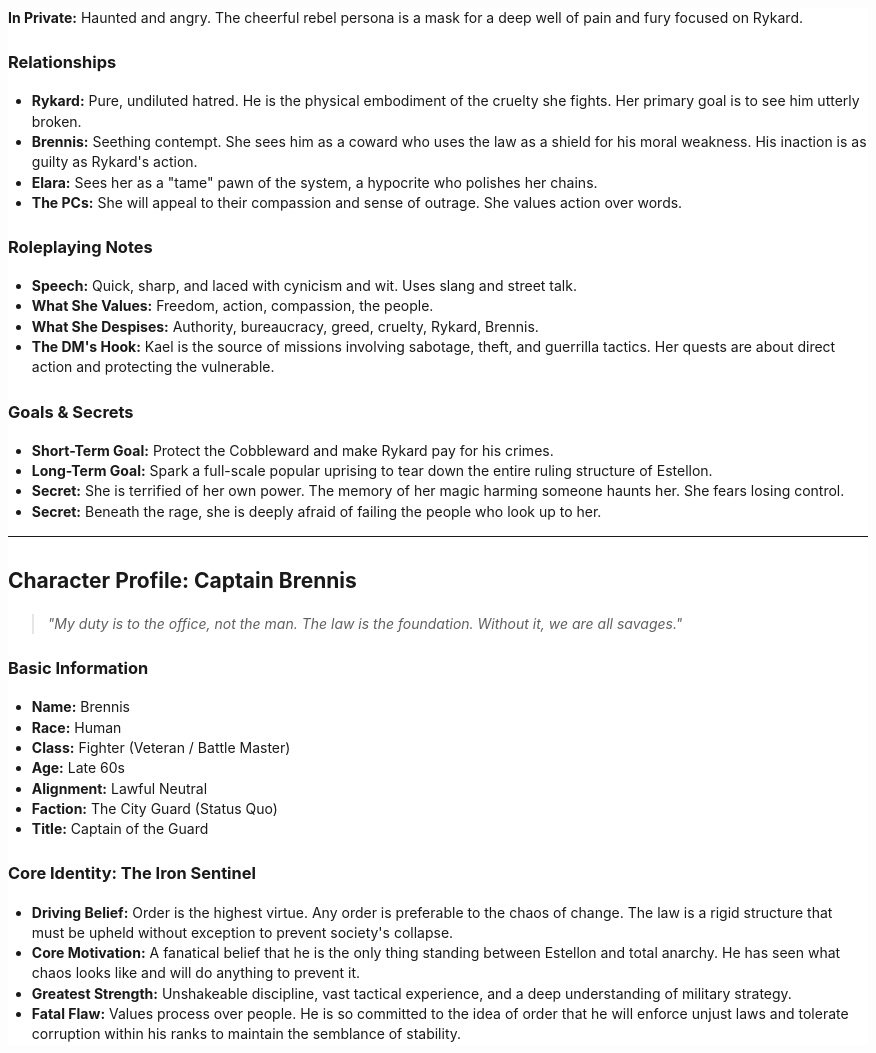 **In Private:** Haunted and angry. The cheerful rebel persona is a mask for a deep well of pain and fury focused on Rykard.

### Relationships

- **Rykard:** Pure, undiluted hatred. He is the physical embodiment of the cruelty she fights. Her primary goal is to see him utterly broken.
- **Brennis:** Seething contempt. She sees him as a coward who uses the law as a shield for his moral weakness. His inaction is as guilty as Rykard's action.
- **Elara:** Sees her as a "tame" pawn of the system, a hypocrite who polishes her chains.
- **The PCs:** She will appeal to their compassion and sense of outrage. She values action over words.

### Roleplaying Notes

- **Speech:** Quick, sharp, and laced with cynicism and wit. Uses slang and street talk.
- **What She Values:** Freedom, action, compassion, the people.
- **What She Despises:** Authority, bureaucracy, greed, cruelty, Rykard, Brennis.
- **The DM's Hook:** Kael is the source of missions involving sabotage, theft, and guerrilla tactics. Her quests are about direct action and protecting the vulnerable.

### Goals & Secrets

- **Short-Term Goal:** Protect the Cobbleward and make Rykard pay for his crimes.
- **Long-Term Goal:** Spark a full-scale popular uprising to tear down the entire ruling structure of Estellon.
- **Secret:** She is terrified of her own power. The memory of her magic harming someone haunts her. She fears losing control.
- **Secret:** Beneath the rage, she is deeply afraid of failing the people who look up to her.

---

## Character Profile: Captain Brennis

> *"My duty is to the office, not the man. The law is the foundation. Without it, we are all savages."*

### Basic Information

- **Name:** Brennis
- **Race:** Human
- **Class:** Fighter (Veteran / Battle Master)
- **Age:** Late 60s
- **Alignment:** Lawful Neutral
- **Faction:** The City Guard (Status Quo)
- **Title:** Captain of the Guard

### Core Identity: The Iron Sentinel

- **Driving Belief:** Order is the highest virtue. Any order is preferable to the chaos of change. The law is a rigid structure that must be upheld without exception to prevent society's collapse.
- **Core Motivation:** A fanatical belief that he is the only thing standing between Estellon and total anarchy. He has seen what chaos looks like and will do anything to prevent it.
- **Greatest Strength:** Unshakeable discipline, vast tactical experience, and a deep understanding of military strategy.
- **Fatal Flaw:** Values process over people. He is so committed to the idea of order that he will enforce unjust laws and tolerate corruption within his ranks to maintain the semblance of stability.
